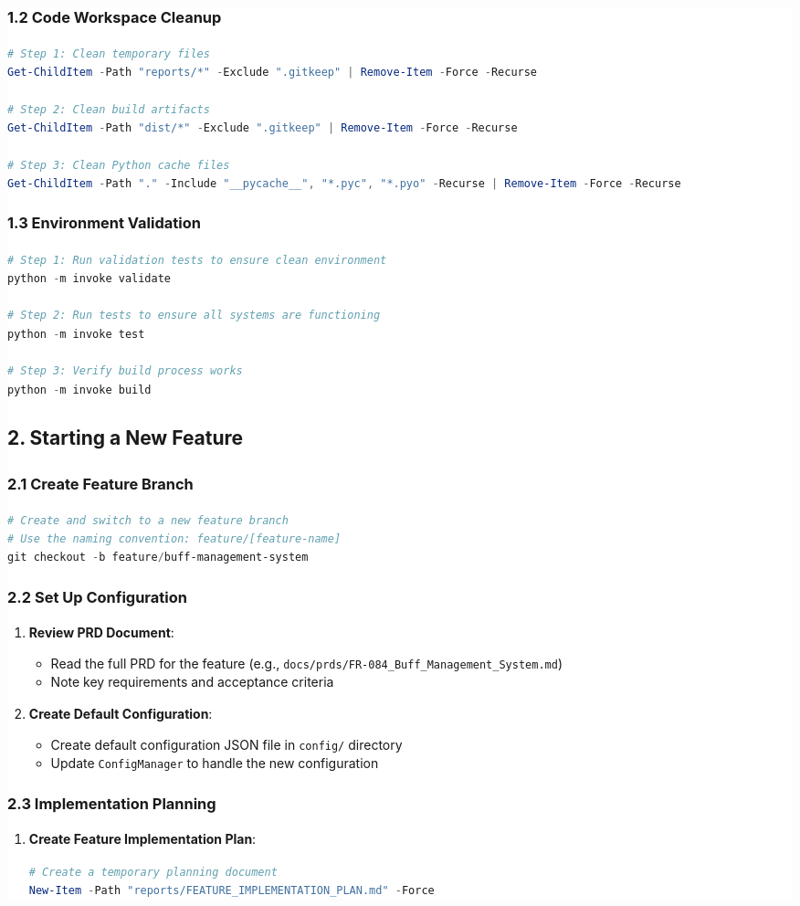 ### 1.2 Code Workspace Cleanup

```powershell
# Step 1: Clean temporary files
Get-ChildItem -Path "reports/*" -Exclude ".gitkeep" | Remove-Item -Force -Recurse

# Step 2: Clean build artifacts
Get-ChildItem -Path "dist/*" -Exclude ".gitkeep" | Remove-Item -Force -Recurse

# Step 3: Clean Python cache files
Get-ChildItem -Path "." -Include "__pycache__", "*.pyc", "*.pyo" -Recurse | Remove-Item -Force -Recurse
```

### 1.3 Environment Validation

```powershell
# Step 1: Run validation tests to ensure clean environment
python -m invoke validate

# Step 2: Run tests to ensure all systems are functioning
python -m invoke test

# Step 3: Verify build process works
python -m invoke build
```

## 2. Starting a New Feature

### 2.1 Create Feature Branch

```powershell
# Create and switch to a new feature branch
# Use the naming convention: feature/[feature-name]
git checkout -b feature/buff-management-system
```

### 2.2 Set Up Configuration

1. **Review PRD Document**:
   - Read the full PRD for the feature (e.g., `docs/prds/FR-084_Buff_Management_System.md`)
   - Note key requirements and acceptance criteria

2. **Create Default Configuration**:
   - Create default configuration JSON file in `config/` directory
   - Update `ConfigManager` to handle the new configuration

### 2.3 Implementation Planning

1. **Create Feature Implementation Plan**:
   ```powershell
   # Create a temporary planning document
   New-Item -Path "reports/FEATURE_IMPLEMENTATION_PLAN.md" -Force
   ```
